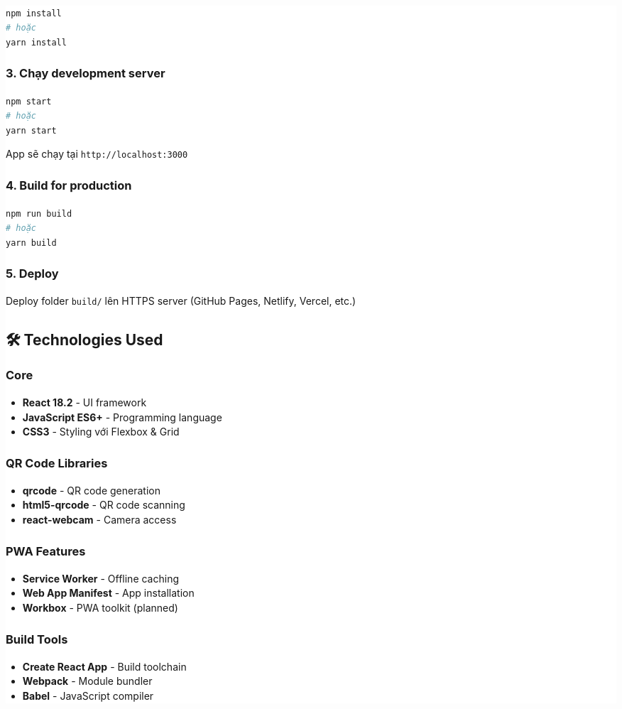 ```bash
npm install
# hoặc
yarn install
```

### 3. Chạy development server

```bash
npm start
# hoặc
yarn start
```

App sẽ chạy tại `http://localhost:3000`

### 4. Build for production

```bash
npm run build
# hoặc
yarn build
```

### 5. Deploy

Deploy folder `build/` lên HTTPS server (GitHub Pages, Netlify, Vercel, etc.)


## 🛠️ Technologies Used

### Core

- **React 18.2** - UI framework
- **JavaScript ES6+** - Programming language
- **CSS3** - Styling với Flexbox & Grid

### QR Code Libraries

- **qrcode** - QR code generation
- **html5-qrcode** - QR code scanning
- **react-webcam** - Camera access

### PWA Features

- **Service Worker** - Offline caching
- **Web App Manifest** - App installation
- **Workbox** - PWA toolkit (planned)

### Build Tools

- **Create React App** - Build toolchain
- **Webpack** - Module bundler
- **Babel** - JavaScript compiler
